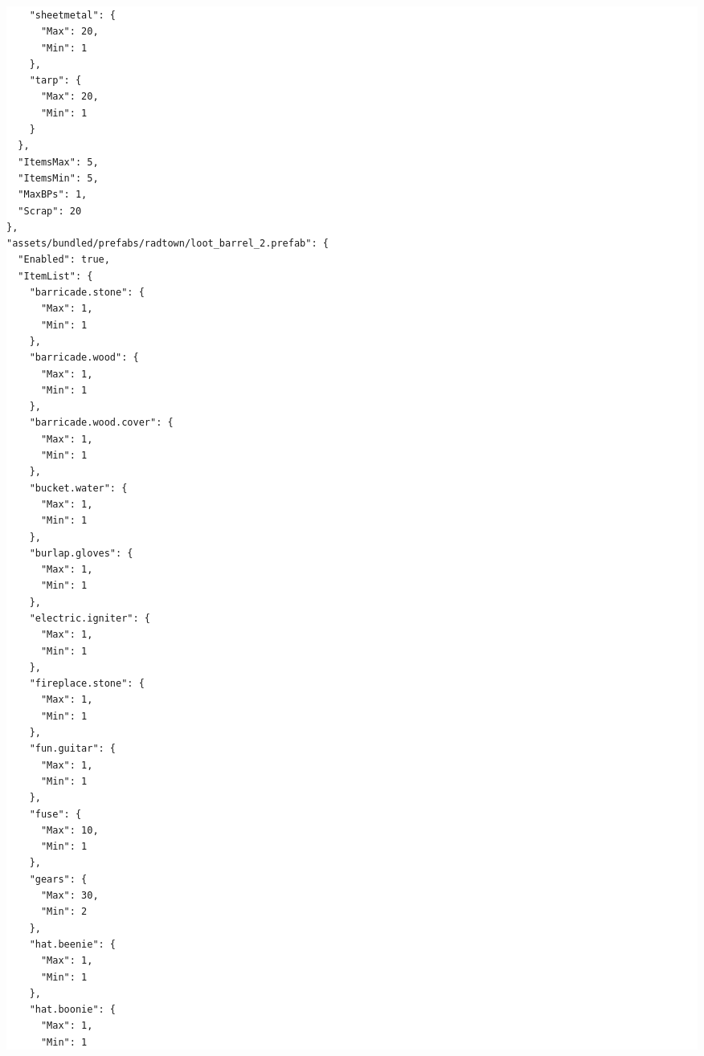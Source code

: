         "sheetmetal": {
          "Max": 20,
          "Min": 1
        },
        "tarp": {
          "Max": 20,
          "Min": 1
        }
      },
      "ItemsMax": 5,
      "ItemsMin": 5,
      "MaxBPs": 1,
      "Scrap": 20
    },
    "assets/bundled/prefabs/radtown/loot_barrel_2.prefab": {
      "Enabled": true,
      "ItemList": {
        "barricade.stone": {
          "Max": 1,
          "Min": 1
        },
        "barricade.wood": {
          "Max": 1,
          "Min": 1
        },
        "barricade.wood.cover": {
          "Max": 1,
          "Min": 1
        },
        "bucket.water": {
          "Max": 1,
          "Min": 1
        },
        "burlap.gloves": {
          "Max": 1,
          "Min": 1
        },
        "electric.igniter": {
          "Max": 1,
          "Min": 1
        },
        "fireplace.stone": {
          "Max": 1,
          "Min": 1
        },
        "fun.guitar": {
          "Max": 1,
          "Min": 1
        },
        "fuse": {
          "Max": 10,
          "Min": 1
        },
        "gears": {
          "Max": 30,
          "Min": 2
        },
        "hat.beenie": {
          "Max": 1,
          "Min": 1
        },
        "hat.boonie": {
          "Max": 1,
          "Min": 1